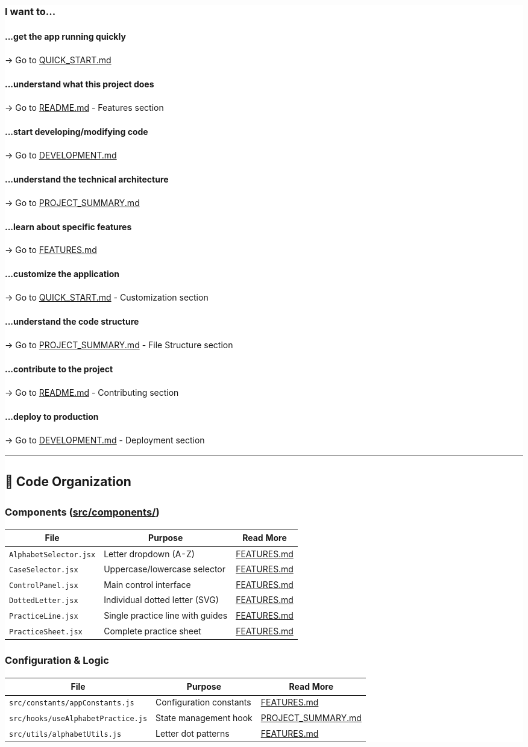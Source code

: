 ### I want to...

#### ...get the app running quickly
→ Go to [QUICK_START.md](QUICK_START.md)

#### ...understand what this project does
→ Go to [README.md](README.md) - Features section

#### ...start developing/modifying code
→ Go to [DEVELOPMENT.md](DEVELOPMENT.md)

#### ...understand the technical architecture
→ Go to [PROJECT_SUMMARY.md](PROJECT_SUMMARY.md)

#### ...learn about specific features
→ Go to [FEATURES.md](FEATURES.md)

#### ...customize the application
→ Go to [QUICK_START.md](QUICK_START.md) - Customization section

#### ...understand the code structure
→ Go to [PROJECT_SUMMARY.md](PROJECT_SUMMARY.md) - File Structure section

#### ...contribute to the project
→ Go to [README.md](README.md) - Contributing section

#### ...deploy to production
→ Go to [DEVELOPMENT.md](DEVELOPMENT.md) - Deployment section

---

## 📁 Code Organization

### Components ([src/components/](src/components/))
| File | Purpose | Read More |
|------|---------|-----------|
| `AlphabetSelector.jsx` | Letter dropdown (A-Z) | [FEATURES.md](FEATURES.md#1-letter-selection) |
| `CaseSelector.jsx` | Uppercase/lowercase selector | [FEATURES.md](FEATURES.md#2-case-selection) |
| `ControlPanel.jsx` | Main control interface | [FEATURES.md](FEATURES.md#8-user-interface) |
| `DottedLetter.jsx` | Individual dotted letter (SVG) | [FEATURES.md](FEATURES.md#4-dotted-letter-generation) |
| `PracticeLine.jsx` | Single practice line with guides | [FEATURES.md](FEATURES.md#3-four-line-practice-standard) |
| `PracticeSheet.jsx` | Complete practice sheet | [FEATURES.md](FEATURES.md#5-practice-sheet-layout) |

### Configuration & Logic
| File | Purpose | Read More |
|------|---------|-----------|
| `src/constants/appConstants.js` | Configuration constants | [FEATURES.md](FEATURES.md#feature-configuration) |
| `src/hooks/useAlphabetPractice.js` | State management hook | [PROJECT_SUMMARY.md](PROJECT_SUMMARY.md#custom-hook) |
| `src/utils/alphabetUtils.js` | Letter dot patterns | [FEATURES.md](FEATURES.md#modifiable-dot-patterns) |
